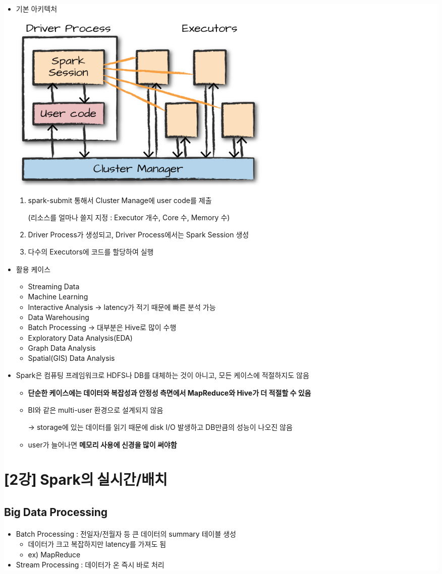 - 기본 아키텍처

    ![architecture_of_spark](./img/architecture_of_spark.png)

    1. spark-submit 통해서 Cluster Manage에 user code를 제출

        (리소스를 얼마나 쓸지 지정 : Executor 개수, Core 수, Memory 수)

    2. Driver Process가 생성되고, Driver Process에서는 Spark Session 생성
    3. 다수의 Executors에 코드를 할당하여 실행
- 활용 케이스
    - Streaming Data
    - Machine Learning
    - Interactive Analysis → latency가 적기 때문에 빠른 분석 가능
    - Data Warehousing
    - Batch Processing → 대부분은 Hive로 많이 수행
    - Exploratory Data Analysis(EDA)
    - Graph Data Analysis
    - Spatial(GIS) Data Analysis
- Spark은 컴퓨팅 프레임워크로 HDFS나 DB를 대체하는 것이 아니고, 모든 케이스에 적절하지도 않음
    - **단순한 케이스에는 데이터와 복잡성과 안정성 측면에서 MapReduce와 Hive가 더 적절할 수 있음**
    - BI와 같은 multi-user 환경으로 설계되지 않음

        → storage에 있는 데이터를 읽기 때문에 disk I/O 발생하고 DB만큼의 성능이 나오진 않음

    - user가 늘어나면 **메모리 사용에 신경을 많이 써야함**

# [2강] Spark의 실시간/배치

## Big Data Processing

- Batch Processing : 전일자/전월자 등 큰 데이터의 summary 테이블 생성
    - 데이터가 크고 복잡하지만 latency를 가져도 됨
    - ex) MapReduce
- Stream Processing : 데이터가 온 즉시 바로 처리
